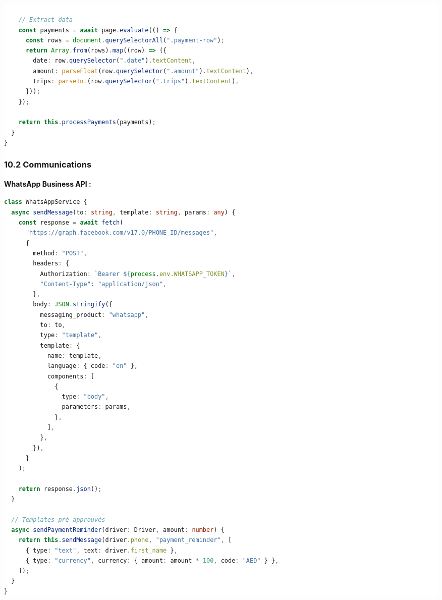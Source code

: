 ```typescript

    // Extract data
    const payments = await page.evaluate(() => {
      const rows = document.querySelectorAll(".payment-row");
      return Array.from(rows).map((row) => ({
        date: row.querySelector(".date").textContent,
        amount: parseFloat(row.querySelector(".amount").textContent),
        trips: parseInt(row.querySelector(".trips").textContent),
      }));
    });

    return this.processPayments(payments);
  }
}
```

### 10.2 Communications

**WhatsApp Business API :**

```typescript
class WhatsAppService {
  async sendMessage(to: string, template: string, params: any) {
    const response = await fetch(
      "https://graph.facebook.com/v17.0/PHONE_ID/messages",
      {
        method: "POST",
        headers: {
          Authorization: `Bearer ${process.env.WHATSAPP_TOKEN}`,
          "Content-Type": "application/json",
        },
        body: JSON.stringify({
          messaging_product: "whatsapp",
          to: to,
          type: "template",
          template: {
            name: template,
            language: { code: "en" },
            components: [
              {
                type: "body",
                parameters: params,
              },
            ],
          },
        }),
      }
    );

    return response.json();
  }

  // Templates pré-approuvés
  async sendPaymentReminder(driver: Driver, amount: number) {
    return this.sendMessage(driver.phone, "payment_reminder", [
      { type: "text", text: driver.first_name },
      { type: "currency", currency: { amount: amount * 100, code: "AED" } },
    ]);
  }
}
```
